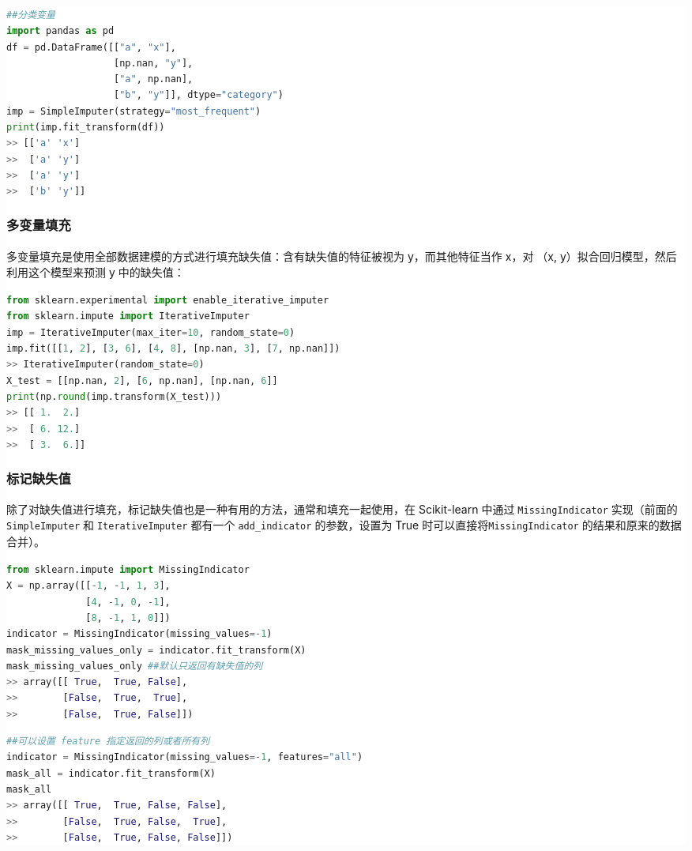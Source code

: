 ``` python
##分类变量
import pandas as pd
df = pd.DataFrame([["a", "x"],
                   [np.nan, "y"],
                   ["a", np.nan],
                   ["b", "y"]], dtype="category")
imp = SimpleImputer(strategy="most_frequent")
print(imp.fit_transform(df))
>> [['a' 'x']
>>  ['a' 'y']
>>  ['a' 'y']
>>  ['b' 'y']]
```

### 多变量填充

多变量填充是使用全部数据建模的方式进行填充缺失值：含有缺失值的特征被视为 y，而其他特征当作 x，对 （x, y）拟合回归模型，然后利用这个模型来预测 y 中的缺失值：

``` python
from sklearn.experimental import enable_iterative_imputer
from sklearn.impute import IterativeImputer
imp = IterativeImputer(max_iter=10, random_state=0)
imp.fit([[1, 2], [3, 6], [4, 8], [np.nan, 3], [7, np.nan]])
>> IterativeImputer(random_state=0)
X_test = [[np.nan, 2], [6, np.nan], [np.nan, 6]]
print(np.round(imp.transform(X_test)))
>> [[ 1.  2.]
>>  [ 6. 12.]
>>  [ 3.  6.]]
```

### 标记缺失值

除了对缺失值进行填充，标记缺失值也是一种有用的方法，通常和填充一起使用，在 Scikit-learn 中通过 `MissingIndicator` 实现（前面的 `SimpleImputer` 和 `IterativeImputer` 都有一个 `add_indicator` 的参数，设置为 True 时可以直接将`MissingIndicator` 的结果和原来的数据合并）。

``` python
from sklearn.impute import MissingIndicator
X = np.array([[-1, -1, 1, 3],
              [4, -1, 0, -1],
              [8, -1, 1, 0]])
indicator = MissingIndicator(missing_values=-1)
mask_missing_values_only = indicator.fit_transform(X)
mask_missing_values_only ##默认只返回有缺失值的列
>> array([[ True,  True, False],
>>        [False,  True,  True],
>>        [False,  True, False]])
```

``` python
##可以设置 feature 指定返回的列或者所有列
indicator = MissingIndicator(missing_values=-1, features="all")
mask_all = indicator.fit_transform(X)
mask_all
>> array([[ True,  True, False, False],
>>        [False,  True, False,  True],
>>        [False,  True, False, False]])
```
